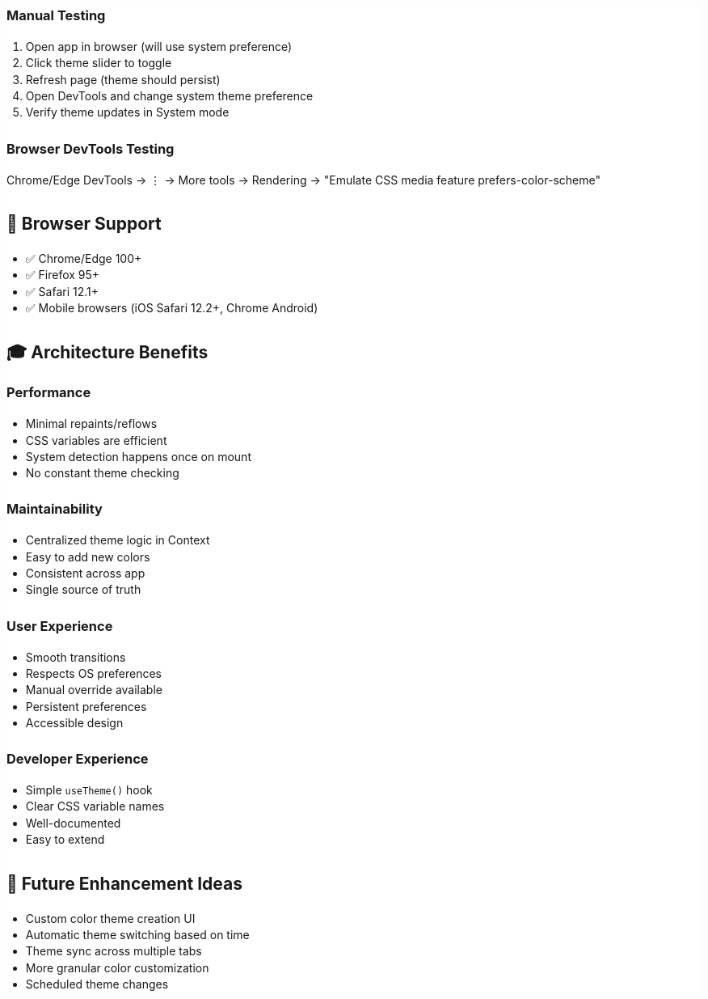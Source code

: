 ### Manual Testing
1. Open app in browser (will use system preference)
2. Click theme slider to toggle
3. Refresh page (theme should persist)
4. Open DevTools and change system theme preference
5. Verify theme updates in System mode

### Browser DevTools Testing
Chrome/Edge DevTools → ⋮ → More tools → Rendering →
"Emulate CSS media feature prefers-color-scheme"

## 📱 Browser Support
- ✅ Chrome/Edge 100+
- ✅ Firefox 95+
- ✅ Safari 12.1+
- ✅ Mobile browsers (iOS Safari 12.2+, Chrome Android)

## 🎓 Architecture Benefits

### Performance
- Minimal repaints/reflows
- CSS variables are efficient
- System detection happens once on mount
- No constant theme checking

### Maintainability
- Centralized theme logic in Context
- Easy to add new colors
- Consistent across app
- Single source of truth

### User Experience
- Smooth transitions
- Respects OS preferences
- Manual override available
- Persistent preferences
- Accessible design

### Developer Experience
- Simple `useTheme()` hook
- Clear CSS variable names
- Well-documented
- Easy to extend

## 🔄 Future Enhancement Ideas
- Custom color theme creation UI
- Automatic theme switching based on time
- Theme sync across multiple tabs
- More granular color customization
- Scheduled theme changes
